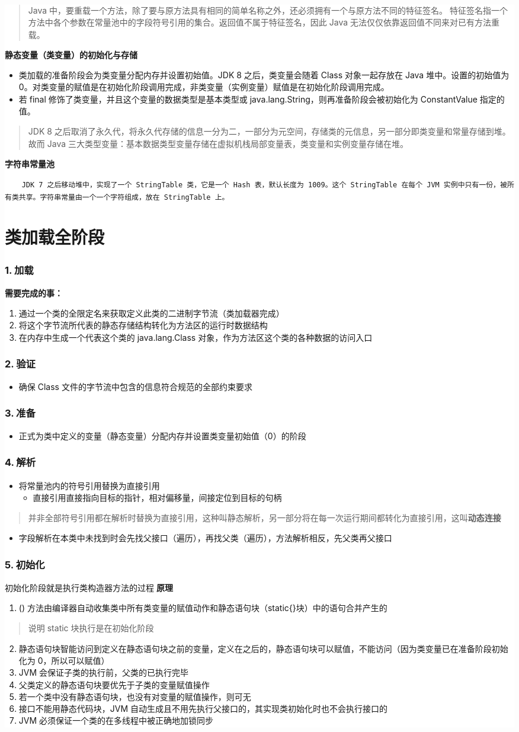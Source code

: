 > Java 中，要重载一个方法，除了要与原方法具有相同的简单名称之外，还必须拥有一个与原方法不同的特征签名。
> 特征签名指一个方法中各个参数在常量池中的字段符号引用的集合。返回值不属于特征签名，因此 Java 无法仅仅依靠返回值不同来对已有方法重载。



**静态变量（类变量）的初始化与存储**

* 类加载的准备阶段会为类变量分配内存并设置初始值。JDK 8 之后，类变量会随着 Class 对象一起存放在 Java 堆中。设置的初始值为 0。对类变量的赋值是在初始化阶段调用<clinit>完成，非类变量（实例变量）赋值是在初始化阶段调用<init>完成。
* 若 final 修饰了类变量，并且这个变量的数据类型是基本类型或 java.lang.String，则再准备阶段会被初始化为 ConstantValue 指定的值。

> JDK 8 之后取消了永久代，将永久代存储的信息一分为二，一部分为元空间，存储类的元信息，另一部分即类变量和常量存储到堆。
> 故而 Java 三大类型变量：基本数据类型变量存储在虚拟机栈局部变量表，类变量和实例变量存储在堆。



**字符串常量池**
```
	JDK 7 之后移动堆中，实现了一个 StringTable 类，它是一个 Hash 表，默认长度为 1009。这个 StringTable 在每个 JVM 实例中只有一份，被所有类共享。字符串常量由一个一个字符组成，放在 StringTable 上。
```



# 类加载全阶段
### 1. 加载
**需要完成的事：**
1. 通过一个类的全限定名来获取定义此类的二进制字节流（类加载器完成）
2. 将这个字节流所代表的静态存储结构转化为方法区的运行时数据结构
3. 在内存中生成一个代表这个类的 java.lang.Class 对象，作为方法区这个类的各种数据的访问入口

### 2. 验证
* 确保 Class 文件的字节流中包含的信息符合规范的全部约束要求

### 3. 准备
* 正式为类中定义的变量（静态变量）分配内存并设置类变量初始值（0）的阶段

### 4. 解析
* 将常量池内的符号引用替换为直接引用
    * 直接引用直接指向目标的指针，相对偏移量，间接定位到目标的句柄
> 并非全部符号引用都在解析时替换为直接引用，这种叫静态解析，另一部分将在每一次运行期间都转化为直接引用，这叫**动态连接**
* 字段解析在本类中未找到时会先找父接口（遍历），再找父类（遍历），方法解析相反，先父类再父接口

### 5. 初始化
初始化阶段就是执行类构造器<clinit>方法的过程
**<clinit>原理**
1. <clinit>() 方法由编译器自动收集类中所有类变量的赋值动作和静态语句块（static{}块）中的语句合并产生的
> 说明 static 块执行是在初始化阶段
2. 静态语句块智能访问到定义在静态语句块之前的变量，定义在之后的，静态语句块可以赋值，不能访问（因为类变量已在准备阶段初始化为 0，所以可以赋值）
3. JVM 会保证子类的<clinit>执行前，父类的已执行完毕
4. 父类定义的静态语句块要优先于子类的变量赋值操作
5. 若一个类中没有静态语句块，也没有对变量的赋值操作，则可无<clinit>
6. 接口不能用静态代码块，JVM 自动生成<clinit>且不用先执行父接口的<clinit>，其实现类初始化时也不会执行接口的<clinit>
7. JVM 必须保证一个类的<clinit>在多线程中被正确地加锁同步
